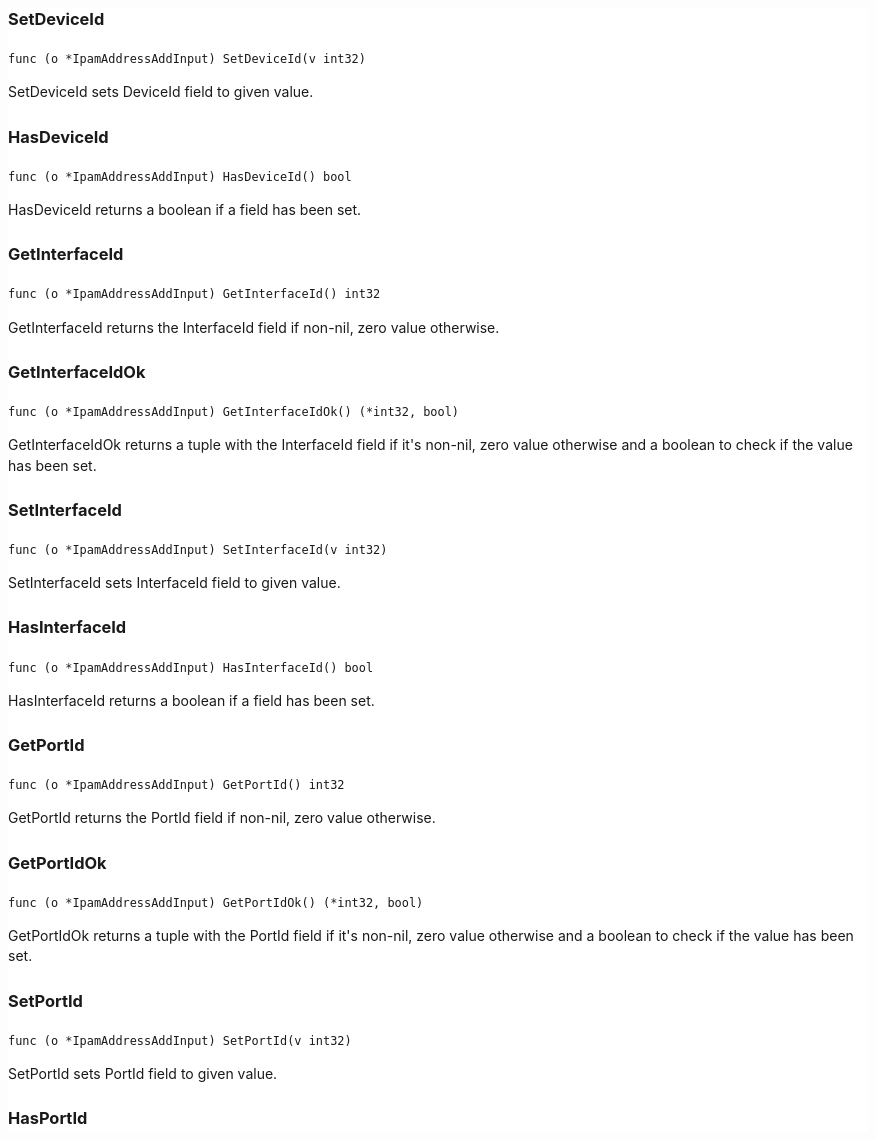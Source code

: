 ### SetDeviceId

`func (o *IpamAddressAddInput) SetDeviceId(v int32)`

SetDeviceId sets DeviceId field to given value.

### HasDeviceId

`func (o *IpamAddressAddInput) HasDeviceId() bool`

HasDeviceId returns a boolean if a field has been set.

### GetInterfaceId

`func (o *IpamAddressAddInput) GetInterfaceId() int32`

GetInterfaceId returns the InterfaceId field if non-nil, zero value otherwise.

### GetInterfaceIdOk

`func (o *IpamAddressAddInput) GetInterfaceIdOk() (*int32, bool)`

GetInterfaceIdOk returns a tuple with the InterfaceId field if it's non-nil, zero value otherwise
and a boolean to check if the value has been set.

### SetInterfaceId

`func (o *IpamAddressAddInput) SetInterfaceId(v int32)`

SetInterfaceId sets InterfaceId field to given value.

### HasInterfaceId

`func (o *IpamAddressAddInput) HasInterfaceId() bool`

HasInterfaceId returns a boolean if a field has been set.

### GetPortId

`func (o *IpamAddressAddInput) GetPortId() int32`

GetPortId returns the PortId field if non-nil, zero value otherwise.

### GetPortIdOk

`func (o *IpamAddressAddInput) GetPortIdOk() (*int32, bool)`

GetPortIdOk returns a tuple with the PortId field if it's non-nil, zero value otherwise
and a boolean to check if the value has been set.

### SetPortId

`func (o *IpamAddressAddInput) SetPortId(v int32)`

SetPortId sets PortId field to given value.

### HasPortId
